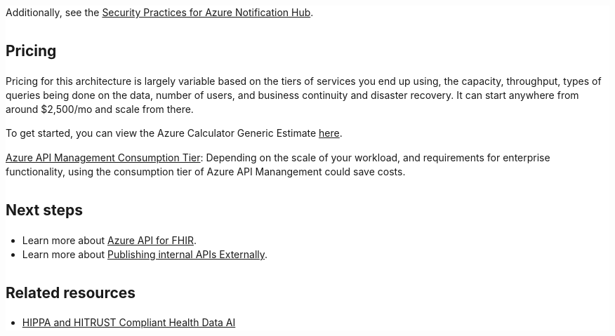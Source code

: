 Additionally, see the [Security Practices for Azure Notification Hub](https://docs.microsoft.com/azure/notification-hubs/notification-hubs-push-notification-security).


## Pricing

Pricing for this architecture is largely variable based on the tiers of services you end up using, the capacity, throughput, types of queries being done on the data, number of users, and business continuity and disaster recovery. It can start anywhere from around $2,500/mo and scale from there.

To get started, you can view the Azure Calculator Generic Estimate [here](https://azure.com/e/ff314a92d6f947049b45c117695c3cd2).

[Azure API Management Consumption Tier](https://azure.microsoft.com/pricing/details/api-management/): Depending on the scale of your workload, and requirements for enterprise functionality, using the consumption tier of Azure API Manangement could save costs. 


## Next steps

- Learn more about [Azure API for FHIR](https://docs.microsoft.com/azure/healthcare-apis/overview).
- Learn more about [Publishing internal APIs Externally](https://docs.microsoft.com/azure/architecture/example-scenario/apps/publish-internal-apis-externally).

## Related resources



- [HIPPA and HITRUST Compliant Health Data AI](https://docs.microsoft.com/azure/architecture/solution-ideas/articles/security-compliance-blueprint-hipaa-hitrust-health-data-ai)